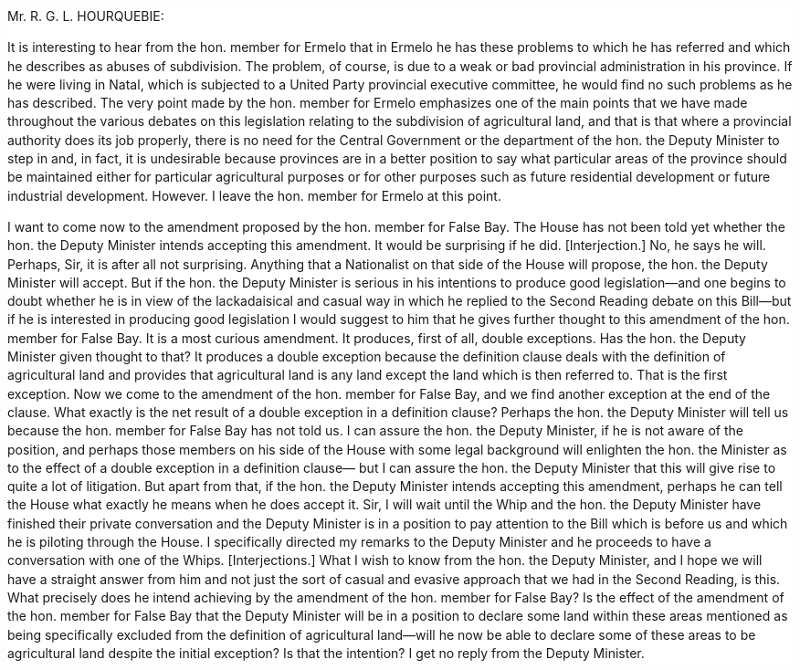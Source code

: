 </speech>

<speech by="#hourquebie">

<from>Mr. <person refersTo="hansard_za">R. G. L. HOURQUEBIE</person>:</from>

<p>It is interesting to hear from the hon. member for Ermelo that in Ermelo he has these problems to which he has referred and which he describes as abuses of subdivision. The <span class="col_2677-2678" refersTo="page_1356"/>problem, of course, is due to a weak or bad provincial administration in his province. If he were living in Natal, which is subjected to a United Party provincial executive committee, he would find no such problems as he has described. The very point made by the hon. member for Ermelo emphasizes one of the main points that we have made throughout the various debates on this legislation relating to the subdivision of agricultural land, and that is that where a provincial authority does its job properly, there is no need for the Central Government or the department of the hon. the Deputy Minister to step in and, in fact, it is undesirable because provinces are in a better position to say what particular areas of the province should be maintained either for particular agricultural purposes or for other purposes such as future residential development or future industrial development. However. I leave the hon. member for Ermelo at this point.</p>

<p>I want to come now to the amendment proposed by the hon. member for False Bay. The House has not been told yet whether the hon. the Deputy Minister intends accepting this amendment. It would be surprising if he did. [Interjection.] No, he says he will. Perhaps, Sir, it is after all not surprising. Anything that a Nationalist on that side of the House will propose, the hon. the Deputy Minister will accept. But if the hon. the Deputy Minister is serious in his intentions to produce good legislation&#x2014;and one begins to doubt whether he is in view of the lackadaisical and casual way in which he replied to the Second Reading debate on this Bill&#x2014;but if he is interested in producing good legislation I would suggest to him that he gives further thought to this amendment of the hon. member for False Bay. It is a most curious amendment. It produces, first of all, double exceptions. Has the hon. the Deputy Minister given thought to that&#x003F; It produces a double exception because the definition clause deals with the definition of agricultural land and provides that agricultural land is any land except the land which is then referred to. That is the first exception. Now we come to the amendment of the hon. member for False Bay, and we find another exception at the end of the clause. What exactly is the net result of a double exception in a definition clause&#x003F; Perhaps the hon. the Deputy Minister will tell us because the hon. member for False Bay has not told us. I can assure the hon. the Deputy Minister, if he is not aware of the position, and perhaps those members on his side of the House with some legal background will enlighten the hon. the Minister as to the effect of a double exception in a definition clause&#x2014; but I can assure the hon. the Deputy Minister that this will give rise to quite a lot of litigation. But apart from that, if the hon. the Deputy Minister intends accepting this amendment, perhaps he can tell the House what exactly he means when he does accept it. Sir, I will wait until the Whip and the hon. the Deputy Minister have finished their private conversation and the Deputy Minister is in a position to pay attention to the Bill which is before us and which he is piloting through the House. I specifically directed my remarks to the Deputy Minister and he proceeds to have a conversation with one of the Whips. [Interjections.] What I wish to know from the hon. the Deputy Minister, and I hope we will have a straight answer from him and not just the sort of casual and evasive approach that we had in the Second Reading, is this. What precisely does he intend achieving by the amendment of the hon. member for False Bay&#x003F; Is the effect of the amendment of the hon. member for False Bay that the Deputy Minister will be in a position to declare some land within these areas mentioned as being specifically excluded from the definition of agricultural land&#x2014;will he now be able to declare some of these areas to be agricultural land despite the initial exception&#x003F; Is that the intention&#x003F; I get no reply from the Deputy Minister.</p>

</speech>
